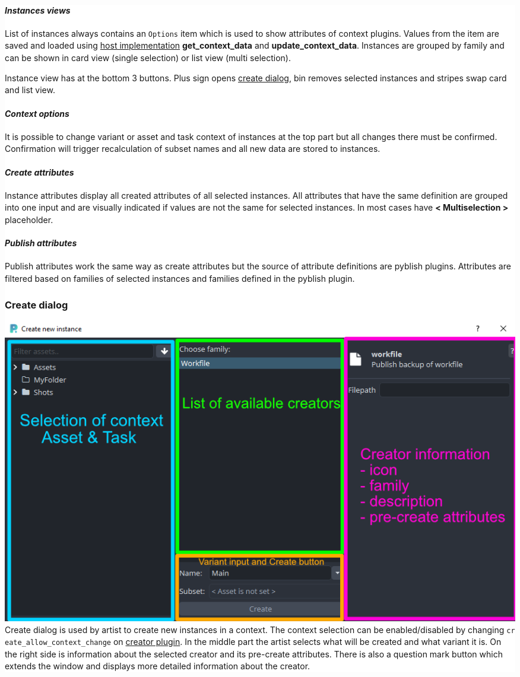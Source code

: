 #### *Instances views*
List of instances always contains an `Options` item which is used to show attributes of context plugins. Values from the item are saved and loaded using [host implementation](#required-functions-in-host-implementation) **get_context_data** and **update_context_data**. Instances are grouped by family and can be shown in card view (single selection) or list view (multi selection).

Instance view has at the bottom 3 buttons. Plus sign opens [create dialog](#create-dialog), bin removes selected instances and stripes swap card and list view.

#### *Context options*
It is possible to change variant or asset and task context of instances at the top part but all changes there must be confirmed. Confirmation will trigger recalculation of subset names and all new data are stored to instances.

#### *Create attributes*
Instance attributes display all created attributes of all selected instances. All attributes that have the same definition are grouped into one input and are visually indicated if values are not the same for selected instances. In most cases have **< Multiselection >** placeholder.

#### *Publish attributes*
Publish attributes work the same way as create attributes but the source of attribute definitions are pyblish plugins. Attributes are filtered based on families of selected instances and families defined in the pyblish plugin.

### Create dialog
![Publisher UI - Create dialog](assets/publisher_create_dialog.png)
Create dialog is used by artist to create new instances in a context. The context selection can be enabled/disabled by changing `create_allow_context_change` on [creator plugin](#creator). In the middle part the artist selects what will be created and what variant it is. On the right side is information about the selected creator and its pre-create attributes. There is also a question mark button which extends the window and displays more detailed information about the creator.